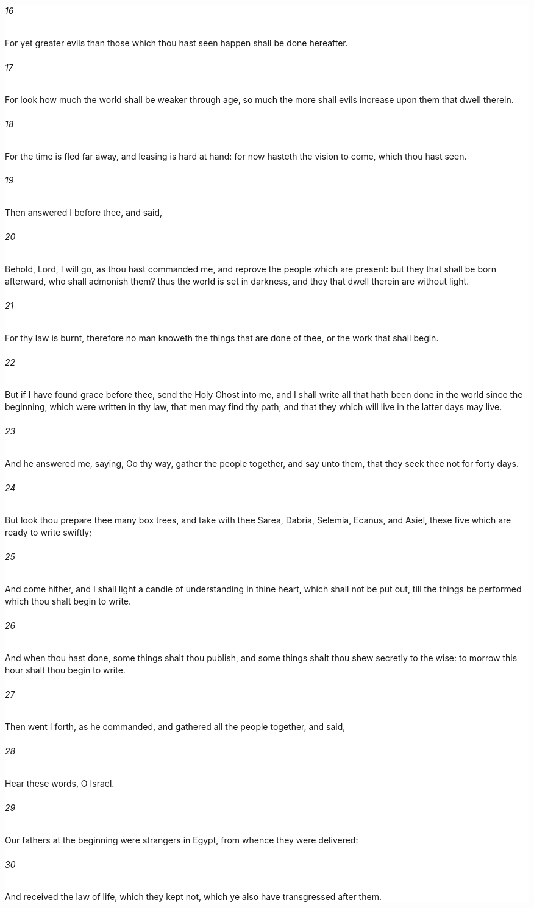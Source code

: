 ###### 16
For yet greater evils than those which thou hast seen happen shall be done hereafter.

###### 17
For look how much the world shall be weaker through age, so much the more shall evils increase upon them that dwell therein.

###### 18
For the time is fled far away, and leasing is hard at hand: for now hasteth the vision to come, which thou hast seen.

###### 19
Then answered I before thee, and said,

###### 20
Behold, Lord, I will go, as thou hast commanded me, and reprove the people which are present: but they that shall be born afterward, who shall admonish them? thus the world is set in darkness, and they that dwell therein are without light.

###### 21
For thy law is burnt, therefore no man knoweth the things that are done of thee, or the work that shall begin.

###### 22
But if I have found grace before thee, send the Holy Ghost into me, and I shall write all that hath been done in the world since the beginning, which were written in thy law, that men may find thy path, and that they which will live in the latter days may live.

###### 23
And he answered me, saying, Go thy way, gather the people together, and say unto them, that they seek thee not for forty days.

###### 24
But look thou prepare thee many box trees, and take with thee Sarea, Dabria, Selemia, Ecanus, and Asiel, these five which are ready to write swiftly;

###### 25
And come hither, and I shall light a candle of understanding in thine heart, which shall not be put out, till the things be performed which thou shalt begin to write.

###### 26
And when thou hast done, some things shalt thou publish, and some things shalt thou shew secretly to the wise: to morrow this hour shalt thou begin to write.

###### 27
Then went I forth, as he commanded, and gathered all the people together, and said,

###### 28
Hear these words, O Israel.

###### 29
Our fathers at the beginning were strangers in Egypt, from whence they were delivered:

###### 30
And received the law of life, which they kept not, which ye also have transgressed after them.
